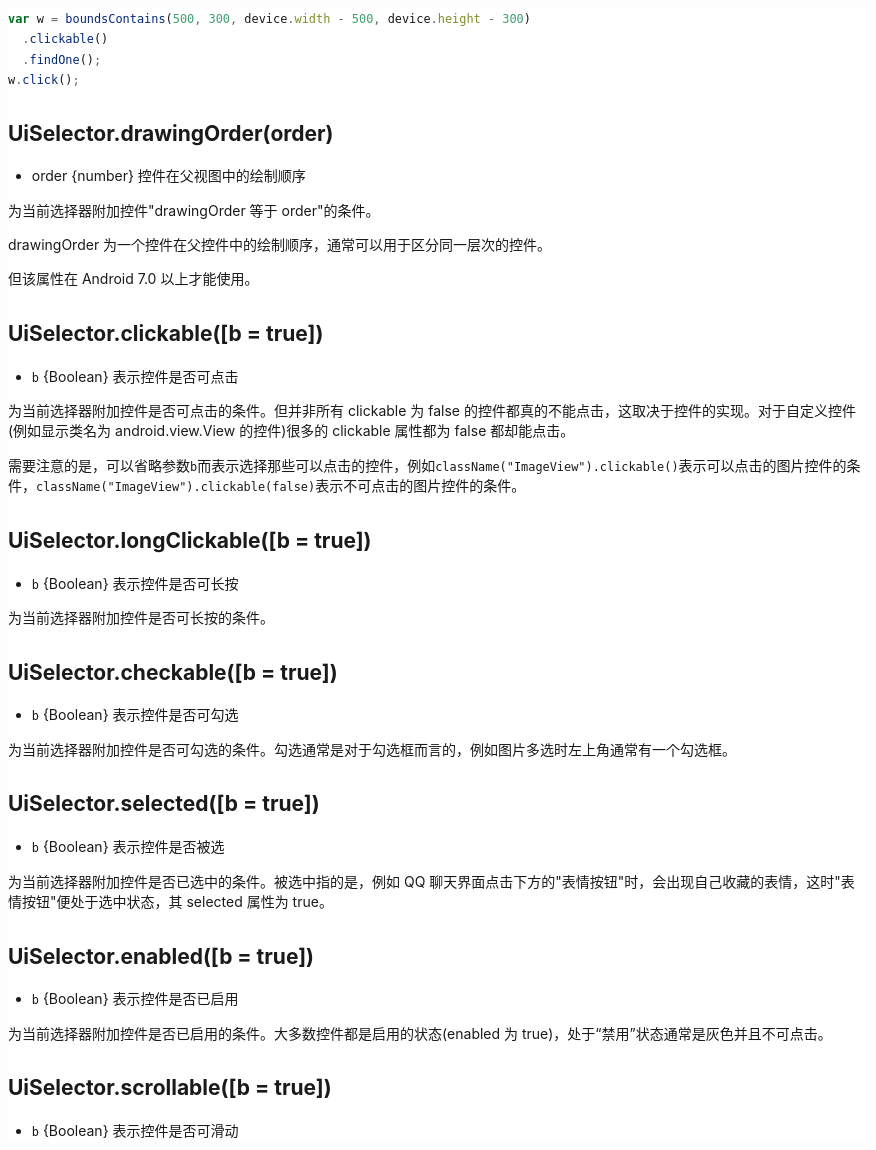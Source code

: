 ```js
var w = boundsContains(500, 300, device.width - 500, device.height - 300)
  .clickable()
  .findOne();
w.click();
```

## UiSelector.drawingOrder(order)

- order \{number} 控件在父视图中的绘制顺序

为当前选择器附加控件"drawingOrder 等于 order"的条件。

drawingOrder 为一个控件在父控件中的绘制顺序，通常可以用于区分同一层次的控件。

但该属性在 Android 7.0 以上才能使用。

## UiSelector.clickable([b = true])

- `b` \{Boolean} 表示控件是否可点击

为当前选择器附加控件是否可点击的条件。但并非所有 clickable 为 false 的控件都真的不能点击，这取决于控件的实现。对于自定义控件(例如显示类名为 android.view.View 的控件)很多的 clickable 属性都为 false 都却能点击。

需要注意的是，可以省略参数`b`而表示选择那些可以点击的控件，例如`className("ImageView").clickable()`表示可以点击的图片控件的条件，`className("ImageView").clickable(false)`表示不可点击的图片控件的条件。

## UiSelector.longClickable([b = true])

- `b` \{Boolean} 表示控件是否可长按

为当前选择器附加控件是否可长按的条件。

## UiSelector.checkable([b = true])

- `b` \{Boolean} 表示控件是否可勾选

为当前选择器附加控件是否可勾选的条件。勾选通常是对于勾选框而言的，例如图片多选时左上角通常有一个勾选框。

## UiSelector.selected([b = true])

- `b` \{Boolean} 表示控件是否被选

为当前选择器附加控件是否已选中的条件。被选中指的是，例如 QQ 聊天界面点击下方的"表情按钮"时，会出现自己收藏的表情，这时"表情按钮"便处于选中状态，其 selected 属性为 true。

## UiSelector.enabled([b = true])

- `b` \{Boolean} 表示控件是否已启用

为当前选择器附加控件是否已启用的条件。大多数控件都是启用的状态(enabled 为 true)，处于“禁用”状态通常是灰色并且不可点击。

## UiSelector.scrollable([b = true])

- `b` \{Boolean} 表示控件是否可滑动
